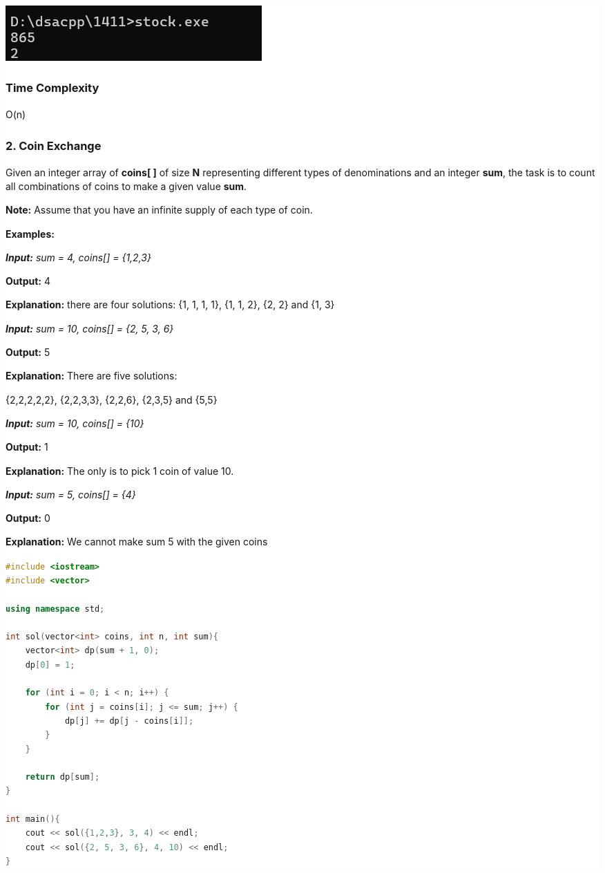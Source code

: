 ![image.png](image.png)

### Time Complexity

O(n)

### 2. Coin Exchange

Given an integer array of **coins[ ]** of size **N** representing different types of denominations and an integer **sum**, the task is to count all combinations of coins to make a given value **sum**.

**Note:** Assume that you have an infinite supply of each type of coin.

**Examples:**

***Input:** sum = 4, coins[] = {1,2,3}*

**Output:** 4

**Explanation:** there are four solutions: {1, 1, 1, 1}, {1, 1, 2}, {2, 2} and {1, 3}

***Input:** sum = 10, coins[] = {2, 5, 3, 6}*

**Output:** 5

**Explanation:** There are five solutions:

{2,2,2,2,2}, {2,2,3,3}, {2,2,6}, {2,3,5} and {5,5}

***Input:** sum = 10, coins[] = {10}*

**Output:** 1

**Explanation:** The only is to pick 1 coin of value 10.

***Input:** sum = 5, coins[] = {4}*

**Output:** 0

**Explanation:**  We cannot make sum 5 with the given coins

```cpp
#include <iostream>
#include <vector>

using namespace std;

int sol(vector<int> coins, int n, int sum){
    vector<int> dp(sum + 1, 0);
    dp[0] = 1;

    for (int i = 0; i < n; i++) {
        for (int j = coins[i]; j <= sum; j++) {
            dp[j] += dp[j - coins[i]];
        }
    }

    return dp[sum];
}

int main(){
    cout << sol({1,2,3}, 3, 4) << endl;
    cout << sol({2, 5, 3, 6}, 4, 10) << endl;
}
```
